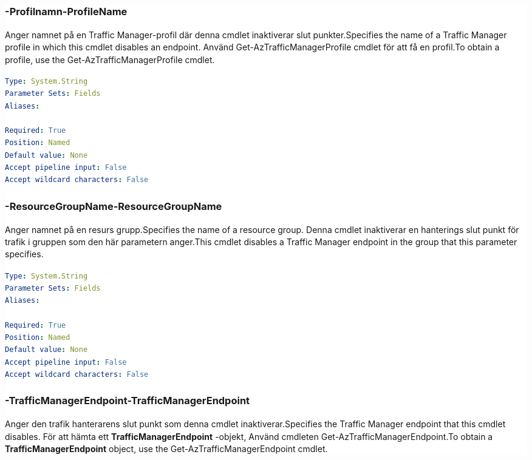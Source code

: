 ### <span data-ttu-id="478c0-128">-Profilnamn</span><span class="sxs-lookup"><span data-stu-id="478c0-128">-ProfileName</span></span>
<span data-ttu-id="478c0-129">Anger namnet på en Traffic Manager-profil där denna cmdlet inaktiverar slut punkter.</span><span class="sxs-lookup"><span data-stu-id="478c0-129">Specifies the name of a Traffic Manager profile in which this cmdlet disables an endpoint.</span></span>
<span data-ttu-id="478c0-130">Använd Get-AzTrafficManagerProfile cmdlet för att få en profil.</span><span class="sxs-lookup"><span data-stu-id="478c0-130">To obtain a profile, use the Get-AzTrafficManagerProfile cmdlet.</span></span>

```yaml
Type: System.String
Parameter Sets: Fields
Aliases:

Required: True
Position: Named
Default value: None
Accept pipeline input: False
Accept wildcard characters: False
```

### <span data-ttu-id="478c0-131">-ResourceGroupName</span><span class="sxs-lookup"><span data-stu-id="478c0-131">-ResourceGroupName</span></span>
<span data-ttu-id="478c0-132">Anger namnet på en resurs grupp.</span><span class="sxs-lookup"><span data-stu-id="478c0-132">Specifies the name of a resource group.</span></span>
<span data-ttu-id="478c0-133">Denna cmdlet inaktiverar en hanterings slut punkt för trafik i gruppen som den här parametern anger.</span><span class="sxs-lookup"><span data-stu-id="478c0-133">This cmdlet disables a Traffic Manager endpoint in the group that this parameter specifies.</span></span>

```yaml
Type: System.String
Parameter Sets: Fields
Aliases:

Required: True
Position: Named
Default value: None
Accept pipeline input: False
Accept wildcard characters: False
```

### <span data-ttu-id="478c0-134">-TrafficManagerEndpoint</span><span class="sxs-lookup"><span data-stu-id="478c0-134">-TrafficManagerEndpoint</span></span>
<span data-ttu-id="478c0-135">Anger den trafik hanterarens slut punkt som denna cmdlet inaktiverar.</span><span class="sxs-lookup"><span data-stu-id="478c0-135">Specifies the Traffic Manager endpoint that this cmdlet disables.</span></span>
<span data-ttu-id="478c0-136">För att hämta ett **TrafficManagerEndpoint** -objekt, Använd cmdleten Get-AzTrafficManagerEndpoint.</span><span class="sxs-lookup"><span data-stu-id="478c0-136">To obtain a **TrafficManagerEndpoint** object, use the Get-AzTrafficManagerEndpoint cmdlet.</span></span>
